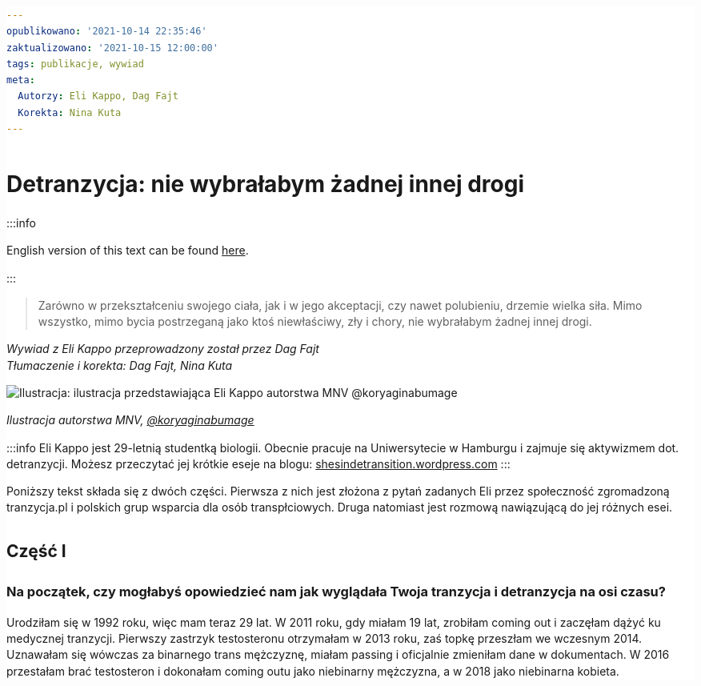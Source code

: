 ```yaml
---
opublikowano: '2021-10-14 22:35:46'
zaktualizowano: '2021-10-15 12:00:00'
tags: publikacje, wywiad
meta: 
  Autorzy: Eli Kappo, Dag Fajt
  Korekta: Nina Kuta
---
```

# Detranzycja: nie wybrałabym żadnej innej drogi

:::info

English version of this text can be found [here](https://tranzycja.pl/en/publications/eli-kappo-interview-detransition/).

:::

> Zarówno w przekształceniu swojego ciała, jak i w jego akceptacji, czy nawet polubieniu, drzemie wielka siła. Mimo wszystko, mimo bycia postrzeganą jako ktoś niewłaściwy, zły i chory, nie wybrałabym żadnej innej drogi.

*Wywiad z Eli Kappo przeprowadzony został przez Dag Fajt  
Tłumaczenie i korekta: Dag Fajt, Nina Kuta*

![Ilustracja: ilustracja przedstawiająca Eli Kappo autorstwa MNV @koryaginabumage](https://tranzycja.pl/media/img/eli-kappo-koryaginabumage.jpg)

*Ilustracja autorstwa MNV, [@koryaginabumage](https://instagram.com/koryaginabumage?utm_medium=copy_link)*


:::info
Eli Kappo jest 29-letnią studentką biologii. Obecnie pracuje na Uniwersytecie w Hamburgu i zajmuje się aktywizmem dot. detranzycji. Możesz przeczytać jej krótkie eseje na blogu: [shesindetransition.wordpress.com](https://shesindetransition.wordpress.com/)
:::

Poniższy tekst składa się z dwóch części. Pierwsza z nich jest złożona z pytań zadanych Eli przez społeczność zgromadzoną tranzycja.pl i polskich grup wsparcia dla osób transpłciowych. Druga natomiast jest rozmową nawiązującą do jej różnych esei.

## Część I 

### Na początek, czy mogłabyś opowiedzieć nam jak wyglądała Twoja tranzycja i detranzycja na osi czasu?

Urodziłam się w 1992 roku, więc mam teraz 29 lat. W 2011 roku, gdy miałam 19 lat, zrobiłam coming out i zaczęłam dążyć ku medycznej tranzycji. Pierwszy zastrzyk testosteronu otrzymałam w 2013 roku, zaś topkę przeszłam we wczesnym 2014. Uznawałam się wówczas za binarnego trans mężczyznę, miałam passing i oficjalnie zmieniłam dane w dokumentach. W 2016 przestałam brać testosteron i dokonałam coming outu jako niebinarny mężczyzna, a w 2018 jako niebinarna kobieta. 
